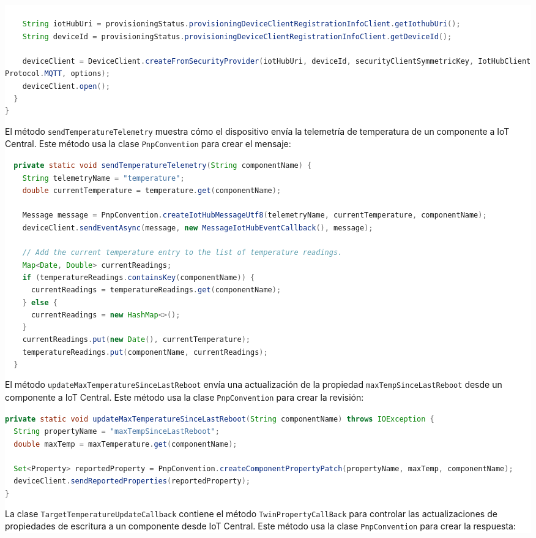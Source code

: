 ```java

    String iotHubUri = provisioningStatus.provisioningDeviceClientRegistrationInfoClient.getIothubUri();
    String deviceId = provisioningStatus.provisioningDeviceClientRegistrationInfoClient.getDeviceId();

    deviceClient = DeviceClient.createFromSecurityProvider(iotHubUri, deviceId, securityClientSymmetricKey, IotHubClientProtocol.MQTT, options);
    deviceClient.open();
  }
}
```

El método `sendTemperatureTelemetry` muestra cómo el dispositivo envía la telemetría de temperatura de un componente a IoT Central. Este método usa la clase `PnpConvention` para crear el mensaje:

```java
  private static void sendTemperatureTelemetry(String componentName) {
    String telemetryName = "temperature";
    double currentTemperature = temperature.get(componentName);

    Message message = PnpConvention.createIotHubMessageUtf8(telemetryName, currentTemperature, componentName);
    deviceClient.sendEventAsync(message, new MessageIotHubEventCallback(), message);

    // Add the current temperature entry to the list of temperature readings.
    Map<Date, Double> currentReadings;
    if (temperatureReadings.containsKey(componentName)) {
      currentReadings = temperatureReadings.get(componentName);
    } else {
      currentReadings = new HashMap<>();
    }
    currentReadings.put(new Date(), currentTemperature);
    temperatureReadings.put(componentName, currentReadings);
  }
```

El método `updateMaxTemperatureSinceLastReboot` envía una actualización de la propiedad `maxTempSinceLastReboot` desde un componente a IoT Central. Este método usa la clase `PnpConvention` para crear la revisión:

```java
private static void updateMaxTemperatureSinceLastReboot(String componentName) throws IOException {
  String propertyName = "maxTempSinceLastReboot";
  double maxTemp = maxTemperature.get(componentName);

  Set<Property> reportedProperty = PnpConvention.createComponentPropertyPatch(propertyName, maxTemp, componentName);
  deviceClient.sendReportedProperties(reportedProperty);
}
```

La clase `TargetTemperatureUpdateCallback` contiene el método `TwinPropertyCallBack` para controlar las actualizaciones de propiedades de escritura a un componente desde IoT Central. Este método usa la clase `PnpConvention` para crear la respuesta:
